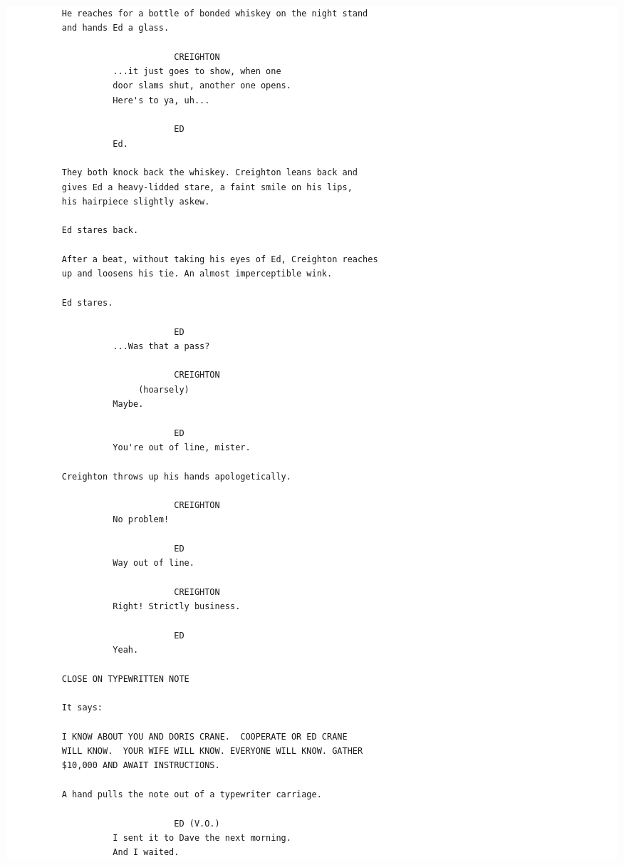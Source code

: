               He reaches for a bottle of bonded whiskey on the night stand 
               and hands Ed a glass.

                                     CREIGHTON
                         ...it just goes to show, when one 
                         door slams shut, another one opens. 
                         Here's to ya, uh...

                                     ED
                         Ed.

               They both knock back the whiskey. Creighton leans back and 
               gives Ed a heavy-lidded stare, a faint smile on his lips, 
               his hairpiece slightly askew.

               Ed stares back.

               After a beat, without taking his eyes of Ed, Creighton reaches 
               up and loosens his tie. An almost imperceptible wink.

               Ed stares.

                                     ED
                         ...Was that a pass?

                                     CREIGHTON
                              (hoarsely)
                         Maybe.

                                     ED
                         You're out of line, mister.

               Creighton throws up his hands apologetically.

                                     CREIGHTON
                         No problem!

                                     ED
                         Way out of line.

                                     CREIGHTON
                         Right! Strictly business.

                                     ED
                         Yeah.

               CLOSE ON TYPEWRITTEN NOTE

               It says:

               I KNOW ABOUT YOU AND DORIS CRANE.  COOPERATE OR ED CRANE 
               WILL KNOW.  YOUR WIFE WILL KNOW. EVERYONE WILL KNOW. GATHER 
               $10,000 AND AWAIT INSTRUCTIONS.

               A hand pulls the note out of a typewriter carriage.

                                     ED (V.O.)
                         I sent it to Dave the next morning. 
                         And I waited.
